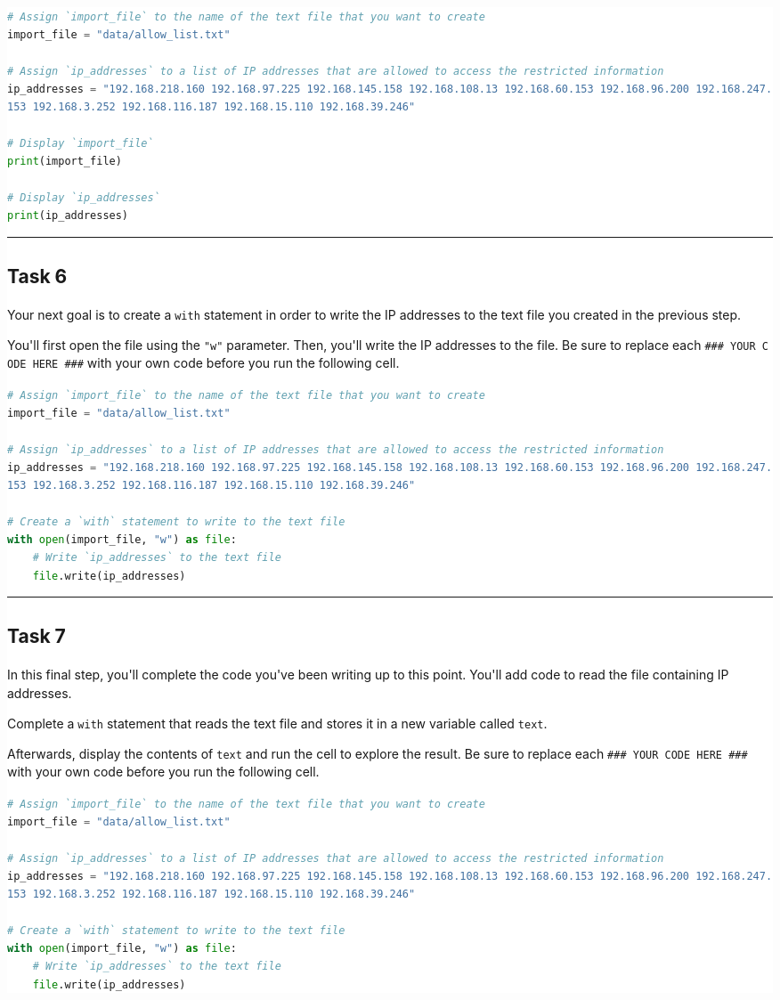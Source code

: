 ```python
# Assign `import_file` to the name of the text file that you want to create
import_file = "data/allow_list.txt"

# Assign `ip_addresses` to a list of IP addresses that are allowed to access the restricted information
ip_addresses = "192.168.218.160 192.168.97.225 192.168.145.158 192.168.108.13 192.168.60.153 192.168.96.200 192.168.247.153 192.168.3.252 192.168.116.187 192.168.15.110 192.168.39.246"

# Display `import_file`
print(import_file)

# Display `ip_addresses`
print(ip_addresses)
```

---

## Task 6
Your next goal is to create a `with` statement in order to write the IP addresses to the text file you created in the previous step.

You'll first open the file using the `"w"` parameter. Then, you'll write the IP addresses to the file. Be sure to replace each `### YOUR CODE HERE ###` with your own code before you run the following cell.

```python
# Assign `import_file` to the name of the text file that you want to create
import_file = "data/allow_list.txt"

# Assign `ip_addresses` to a list of IP addresses that are allowed to access the restricted information
ip_addresses = "192.168.218.160 192.168.97.225 192.168.145.158 192.168.108.13 192.168.60.153 192.168.96.200 192.168.247.153 192.168.3.252 192.168.116.187 192.168.15.110 192.168.39.246"

# Create a `with` statement to write to the text file 
with open(import_file, "w") as file:
    # Write `ip_addresses` to the text file
    file.write(ip_addresses)
```

---

## Task 7
In this final step, you'll complete the code you've been writing up to this point. You'll add code to read the file containing IP addresses.

Complete a `with` statement that reads the text file and stores it in a new variable called `text`.

Afterwards, display the contents of `text` and run the cell to explore the result. Be sure to replace each `### YOUR CODE HERE ###` with your own code before you run the following cell.

```python
# Assign `import_file` to the name of the text file that you want to create
import_file = "data/allow_list.txt"

# Assign `ip_addresses` to a list of IP addresses that are allowed to access the restricted information
ip_addresses = "192.168.218.160 192.168.97.225 192.168.145.158 192.168.108.13 192.168.60.153 192.168.96.200 192.168.247.153 192.168.3.252 192.168.116.187 192.168.15.110 192.168.39.246"

# Create a `with` statement to write to the text file 
with open(import_file, "w") as file:
    # Write `ip_addresses` to the text file
    file.write(ip_addresses)

```